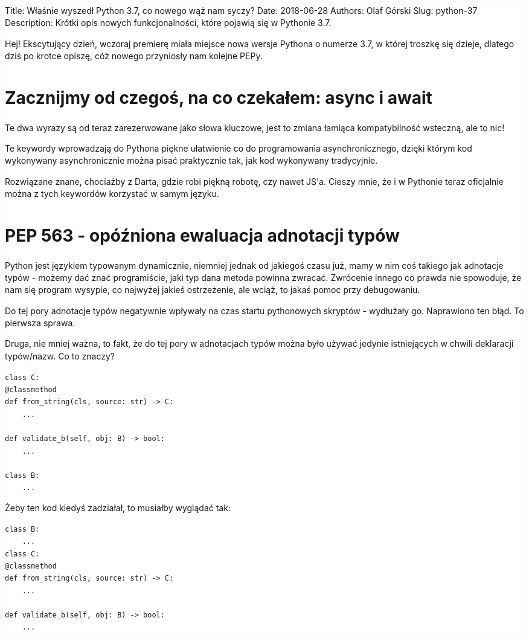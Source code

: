 Title: Właśnie wyszedł Python 3.7, co nowego wąż nam syczy?
Date: 2018-06-28
Authors: Olaf Górski
Slug: python-37
Description: Krótki opis nowych funkcjonalności, które pojawią się w Pythonie 3.7.

Hej! Ekscytujący dzień, wczoraj premierę miała miejsce nowa wersje Pythona o numerze 3.7, w której troszkę się dzieje, dlatego dziś po krotce opiszę, cóż nowego przyniosły nam kolejne PEPy.

# Zacznijmy od czegoś, na co czekałem: async i await

Te dwa wyrazy są od teraz zarezerwowane jako słowa kluczowe, jest to zmiana łamiąca kompatybilność wsteczną, ale to nic!

Te keywordy wprowadzają do Pythona piękne ułatwienie co do programowania asynchronicznego, dzięki którym kod wykonywany asynchronicznie można pisać praktycznie tak, jak kod wykonywany tradycyjnie.

Rozwiązane znane, chociażby z Darta, gdzie robi piękną robotę, czy nawet JS'a. Cieszy mnie, że i w Pythonie teraz oficjalnie można z tych keywordów korzystać w samym języku.

# PEP 563 - opóźniona ewaluacja adnotacji typów

Python jest językiem typowanym dynamicznie, niemniej jednak od jakiegoś czasu już, mamy w nim coś takiego jak adnotacje typów - możemy dać znać programiście, jaki typ dana metoda powinna zwracać. Zwrócenie innego co prawda nie spowoduje, że nam się program wysypie, co najwyżej jakieś ostrzeżenie, ale wciąż, to jakaś pomoc przy debugowaniu.

Do tej pory adnotacje typów negatywnie wpływały na czas startu pythonowych skryptów - wydłużały go. Naprawiono ten błąd. To pierwsza sprawa.

Druga, nie mniej ważna, to fakt, że do tej pory w adnotacjach typów można było używać jedynie istniejących w chwili deklaracji typów/nazw. Co to znaczy?

```
class C:
@classmethod
def from_string(cls, source: str) -> C:
	...

def validate_b(self, obj: B) -> bool:
	...

class B:
	...
```
Żeby ten kod kiedyś zadziałał, to musiałby wyglądać tak:
```
class B:
	...
class C:
@classmethod
def from_string(cls, source: str) -> C:
	...

def validate_b(self, obj: B) -> bool:
	...
```
